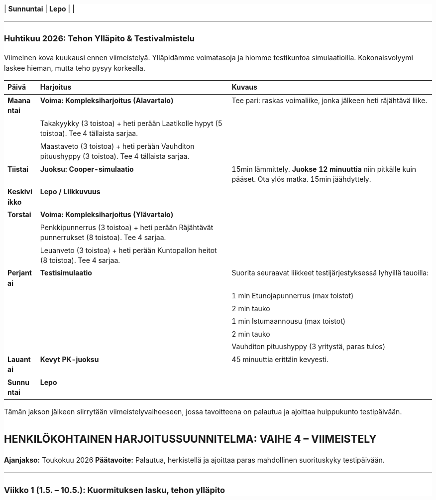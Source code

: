 | **Sunnuntai** | **Lepo** | |

---

### **Huhtikuu 2026: Tehon Ylläpito & Testivalmistelu**

Viimeinen kova kuukausi ennen viimeistelyä. Ylläpidämme voimatasoja ja hiomme testikuntoa simulaatioilla. Kokonaisvolyymi laskee hieman, mutta teho pysyy korkealla.

| Päivä | Harjoitus | Kuvaus |
| :--- | :--- | :--- |
| **Maanantai** | **Voima: Kompleksiharjoitus (Alavartalo)** | Tee pari: raskas voimaliike, jonka jälkeen heti räjähtävä liike. |
| | Takakyykky (3 toistoa) + heti perään Laatikolle hypyt (5 toistoa). Tee 4 tällaista sarjaa. | |
| | Maastaveto (3 toistoa) + heti perään Vauhditon pituushyppy (3 toistoa). Tee 4 tällaista sarjaa. | |
| **Tiistai** | **Juoksu: Cooper-simulaatio** | 15min lämmittely. **Juokse 12 minuuttia** niin pitkälle kuin pääset. Ota ylös matka. 15min jäähdyttely. |
| **Keskiviikko**| **Lepo / Liikkuvuus** | |
| **Torstai** | **Voima: Kompleksiharjoitus (Ylävartalo)** | |
| | Penkkipunnerrus (3 toistoa) + heti perään Räjähtävät punnerrukset (8 toistoa). Tee 4 sarjaa. | |
| | Leuanveto (3 toistoa) + heti perään Kuntopallon heitot (8 toistoa). Tee 4 sarjaa. | |
| **Perjantai** | **Testisimulaatio** | Suorita seuraavat liikkeet testijärjestyksessä lyhyillä tauoilla: |
| | | 1 min Etunojapunnerrus (max toistot) |
| | | 2 min tauko |
| | | 1 min Istumaannousu (max toistot) |
| | | 2 min tauko |
| | | Vauhditon pituushyppy (3 yritystä, paras tulos) |
| **Lauantai** | **Kevyt PK-juoksu** | 45 minuuttia erittäin kevyesti. |
| **Sunnuntai** | **Lepo** | |

Tämän jakson jälkeen siirrytään viimeistelyvaiheeseen, jossa tavoitteena on palautua ja ajoittaa huippukunto testipäivään.

## **HENKILÖKOHTAINEN HARJOITUSSUUNNITELMA: VAIHE 4 – VIIMEISTELY**

**Ajanjakso:** Toukokuu 2026
**Päätavoite:** Palautua, herkistellä ja ajoittaa paras mahdollinen suorituskyky testipäivään.

---

### **Viikko 1 (1.5. – 10.5.): Kuormituksen lasku, tehon ylläpito**
